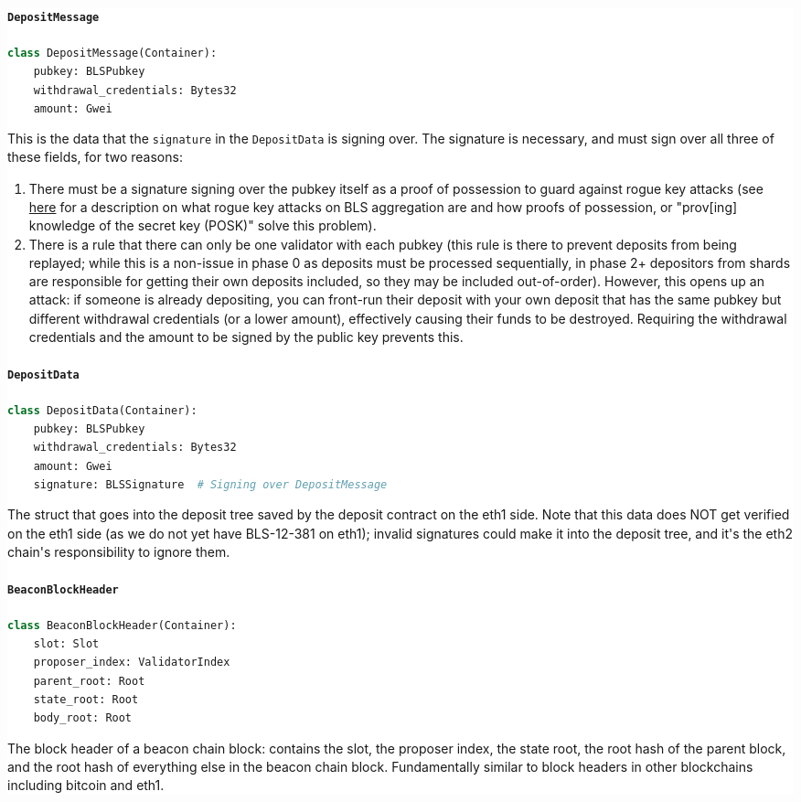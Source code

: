 #### `DepositMessage`

```python
class DepositMessage(Container):
    pubkey: BLSPubkey
    withdrawal_credentials: Bytes32
    amount: Gwei
```

This is the data that the `signature` in the `DepositData` is signing over. The signature is necessary, and must sign over all three of these fields, for two reasons:

1. There must be a signature signing over the pubkey itself as a proof of possession to guard against rogue key attacks (see [here](https://crypto.stanford.edu/~dabo/pubs/papers/BLSmultisig.html#mjx-eqn-eqagg) for a description on what rogue key attacks on BLS aggregation are and how proofs of possession, or "prov[ing] knowledge of the secret key (POSK)" solve this problem).
2. There is a rule that there can only be one validator with each pubkey (this rule is there to prevent deposits from being replayed; while this is a non-issue in phase 0 as deposits must be processed sequentially, in phase 2+ depositors from shards are responsible for getting their own deposits included, so they may be included out-of-order). However, this opens up an attack: if someone is already depositing, you can front-run their deposit with your own deposit that has the same pubkey but different withdrawal credentials (or a lower amount), effectively causing their funds to be destroyed. Requiring the withdrawal credentials and the amount to be signed by the public key prevents this.
  
#### `DepositData`

```python
class DepositData(Container):
    pubkey: BLSPubkey
    withdrawal_credentials: Bytes32
    amount: Gwei
    signature: BLSSignature  # Signing over DepositMessage
```

The struct that goes into the deposit tree saved by the deposit contract on the eth1 side. Note that this data does NOT get verified on the eth1 side (as we do not yet have BLS-12-381 on eth1); invalid signatures could make it into the deposit tree, and it's the eth2 chain's responsibility to ignore them.

#### `BeaconBlockHeader`

```python
class BeaconBlockHeader(Container):
    slot: Slot
    proposer_index: ValidatorIndex
    parent_root: Root
    state_root: Root
    body_root: Root
```

The block header of a beacon chain block: contains the slot, the proposer index, the state root, the root hash of the parent block, and the root hash of everything else in the beacon chain block. Fundamentally similar to block headers in other blockchains including bitcoin and eth1.

<a id="domain_separation" />
